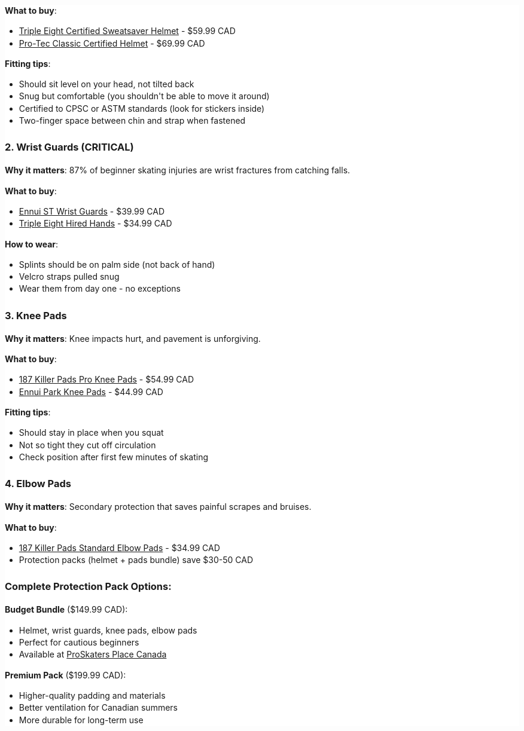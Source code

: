 **What to buy**:
- [Triple Eight Certified Sweatsaver Helmet](/product/triple-eight-certified-sweatsaver) - $59.99 CAD
- [Pro-Tec Classic Certified Helmet](/product/protec-classic-certified) - $69.99 CAD

**Fitting tips**:
- Should sit level on your head, not tilted back
- Snug but comfortable (you shouldn't be able to move it around)
- Certified to CPSC or ASTM standards (look for stickers inside)
- Two-finger space between chin and strap when fastened

### 2. Wrist Guards (CRITICAL)

**Why it matters**: 87% of beginner skating injuries are wrist fractures from catching falls.

**What to buy**:
- [Ennui ST Wrist Guards](/product/ennui-st-wrist-guards) - $39.99 CAD
- [Triple Eight Hired Hands](/product/triple-eight-hired-hands) - $34.99 CAD

**How to wear**:
- Splints should be on palm side (not back of hand)
- Velcro straps pulled snug
- Wear them from day one - no exceptions

### 3. Knee Pads

**Why it matters**: Knee impacts hurt, and pavement is unforgiving.

**What to buy**:
- [187 Killer Pads Pro Knee Pads](/product/187-killer-pads-pro-knee) - $54.99 CAD
- [Ennui Park Knee Pads](/product/ennui-park-knee-pads) - $44.99 CAD

**Fitting tips**:
- Should stay in place when you squat
- Not so tight they cut off circulation
- Check position after first few minutes of skating

### 4. Elbow Pads

**Why it matters**: Secondary protection that saves painful scrapes and bruises.

**What to buy**:
- [187 Killer Pads Standard Elbow Pads](/product/187-killer-pads-elbow) - $34.99 CAD
- Protection packs (helmet + pads bundle) save $30-50 CAD

### Complete Protection Pack Options:

**Budget Bundle** ($149.99 CAD):
- Helmet, wrist guards, knee pads, elbow pads
- Perfect for cautious beginners
- Available at [ProSkaters Place Canada](/product-category/protection-gear)

**Premium Pack** ($199.99 CAD):
- Higher-quality padding and materials
- Better ventilation for Canadian summers
- More durable for long-term use

